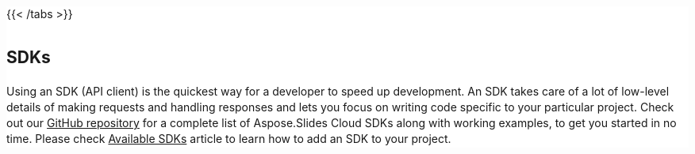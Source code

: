 {{< /tabs >}}

## **SDKs**

Using an SDK (API client) is the quickest way for a developer to speed up development. An SDK takes care of a lot of low-level details of making requests and handling responses and lets you focus on writing code specific to your particular project. Check out our [GitHub repository](https://github.com/aspose-slides-cloud) for a complete list of Aspose.Slides Cloud SDKs along with working examples, to get you started in no time. Please check [Available SDKs](/slides/available-sdks/) article to learn how to add an SDK to your project.
